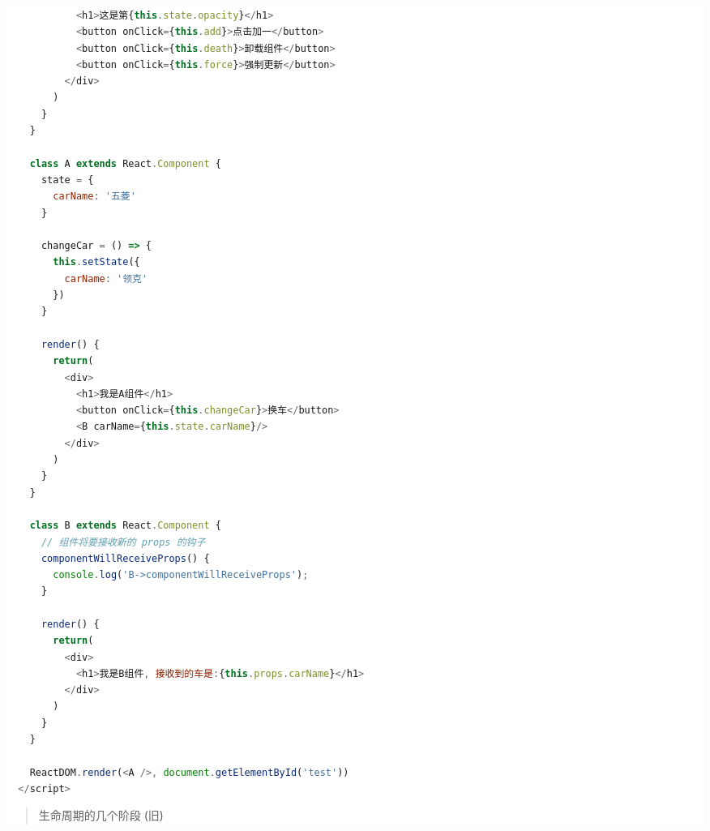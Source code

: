 ```js
            <h1>这是第{this.state.opacity}</h1>
            <button onClick={this.add}>点击加一</button>
            <button onClick={this.death}>卸载组件</button>
            <button onClick={this.force}>强制更新</button>
          </div>
        )
      }
    }

    class A extends React.Component {
      state = {
        carName: '五菱'
      }

      changeCar = () => {
        this.setState({
          carName: '领克'
        })
      }

      render() {
        return(
          <div>
            <h1>我是A组件</h1>
            <button onClick={this.changeCar}>换车</button>
            <B carName={this.state.carName}/>
          </div>
        )
      } 
    }

    class B extends React.Component {
      // 组件将要接收新的 props 的钩子
      componentWillReceiveProps() {
        console.log('B->componentWillReceiveProps');
      }

      render() {
        return(
          <div>
            <h1>我是B组件, 接收到的车是:{this.props.carName}</h1>
          </div>
        )
      } 
    }

    ReactDOM.render(<A />, document.getElementById('test'))
  </script>
```

> 生命周期的几个阶段 (旧)
